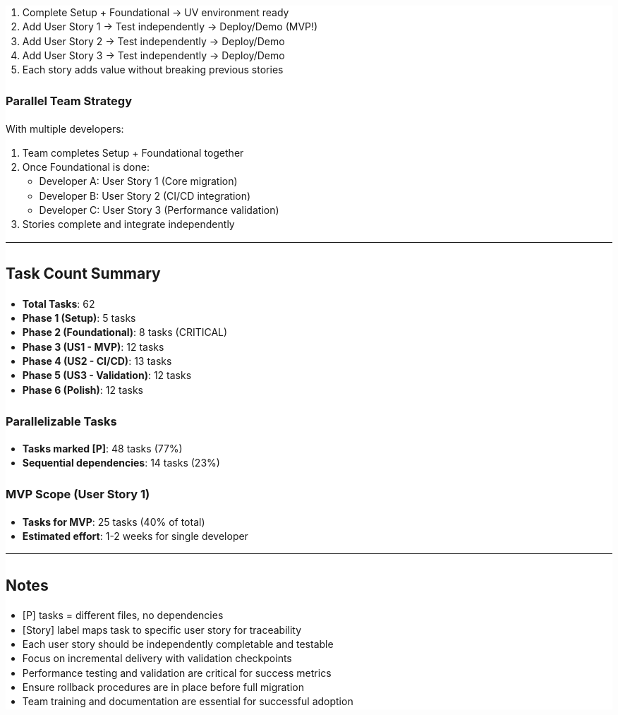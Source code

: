 1. Complete Setup + Foundational → UV environment ready
2. Add User Story 1 → Test independently → Deploy/Demo (MVP!)
3. Add User Story 2 → Test independently → Deploy/Demo
4. Add User Story 3 → Test independently → Deploy/Demo
5. Each story adds value without breaking previous stories

### Parallel Team Strategy

With multiple developers:

1. Team completes Setup + Foundational together
2. Once Foundational is done:
   - Developer A: User Story 1 (Core migration)
   - Developer B: User Story 2 (CI/CD integration)
   - Developer C: User Story 3 (Performance validation)
3. Stories complete and integrate independently

---

## Task Count Summary

- **Total Tasks**: 62
- **Phase 1 (Setup)**: 5 tasks
- **Phase 2 (Foundational)**: 8 tasks (CRITICAL)
- **Phase 3 (US1 - MVP)**: 12 tasks
- **Phase 4 (US2 - CI/CD)**: 13 tasks
- **Phase 5 (US3 - Validation)**: 12 tasks
- **Phase 6 (Polish)**: 12 tasks

### Parallelizable Tasks
- **Tasks marked [P]**: 48 tasks (77%)
- **Sequential dependencies**: 14 tasks (23%)

### MVP Scope (User Story 1)
- **Tasks for MVP**: 25 tasks (40% of total)
- **Estimated effort**: 1-2 weeks for single developer

---

## Notes

- [P] tasks = different files, no dependencies
- [Story] label maps task to specific user story for traceability
- Each user story should be independently completable and testable
- Focus on incremental delivery with validation checkpoints
- Performance testing and validation are critical for success metrics
- Ensure rollback procedures are in place before full migration
- Team training and documentation are essential for successful adoption